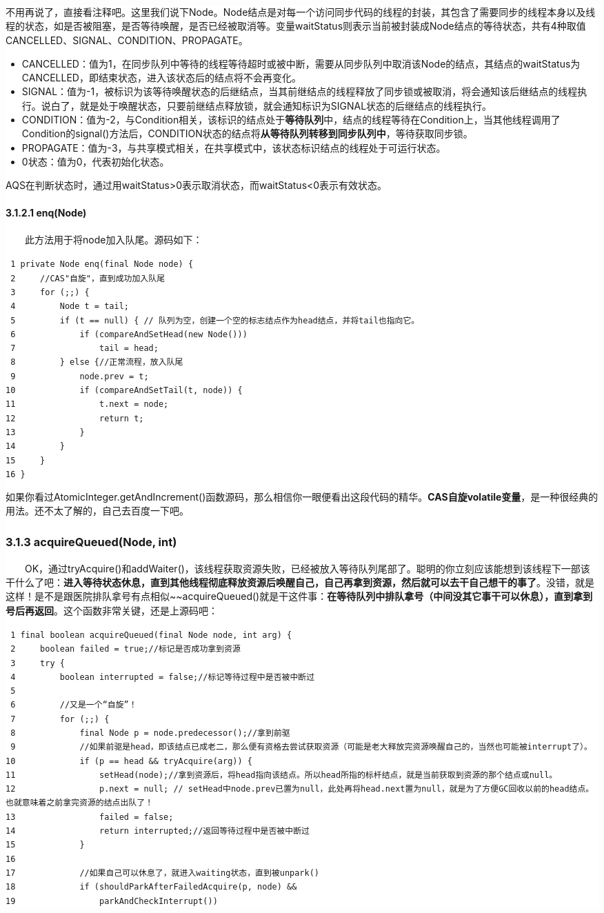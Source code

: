  不用再说了，直接看注释吧。这里我们说下Node。Node结点是对每一个访问同步代码的线程的封装，其包含了需要同步的线程本身以及线程的状态，如是否被阻塞，是否等待唤醒，是否已经被取消等。变量waitStatus则表示当前被封装成Node结点的等待状态，共有4种取值CANCELLED、SIGNAL、CONDITION、PROPAGATE。

- CANCELLED：值为1，在同步队列中等待的线程等待超时或被中断，需要从同步队列中取消该Node的结点，其结点的waitStatus为CANCELLED，即结束状态，进入该状态后的结点将不会再变化。
- SIGNAL：值为-1，被标识为该等待唤醒状态的后继结点，当其前继结点的线程释放了同步锁或被取消，将会通知该后继结点的线程执行。说白了，就是处于唤醒状态，只要前继结点释放锁，就会通知标识为SIGNAL状态的后继结点的线程执行。
- CONDITION：值为-2，与Condition相关，该标识的结点处于**等待队列**中，结点的线程等待在Condition上，当其他线程调用了Condition的signal()方法后，CONDITION状态的结点将**从等待队列转移到同步队列中**，等待获取同步锁。
- PROPAGATE：值为-3，与共享模式相关，在共享模式中，该状态标识结点的线程处于可运行状态。
- 0状态：值为0，代表初始化状态。

AQS在判断状态时，通过用waitStatus>0表示取消状态，而waitStatus<0表示有效状态。

#### 3.1.2.1 enq(Node)

 　　此方法用于将node加入队尾。源码如下：

```
 1 private Node enq(final Node node) {
 2     //CAS"自旋"，直到成功加入队尾
 3     for (;;) {
 4         Node t = tail;
 5         if (t == null) { // 队列为空，创建一个空的标志结点作为head结点，并将tail也指向它。
 6             if (compareAndSetHead(new Node()))
 7                 tail = head;
 8         } else {//正常流程，放入队尾
 9             node.prev = t;
10             if (compareAndSetTail(t, node)) {
11                 t.next = node;
12                 return t;
13             }
14         }
15     }
16 }
```

如果你看过AtomicInteger.getAndIncrement()函数源码，那么相信你一眼便看出这段代码的精华。**CAS自旋volatile变量**，是一种很经典的用法。还不太了解的，自己去百度一下吧。

### 3.1.3 acquireQueued(Node, int)

　　OK，通过tryAcquire()和addWaiter()，该线程获取资源失败，已经被放入等待队列尾部了。聪明的你立刻应该能想到该线程下一部该干什么了吧：**进入等待状态休息，直到其他线程彻底释放资源后唤醒自己，自己再拿到资源，然后就可以去干自己想干的事了**。没错，就是这样！是不是跟医院排队拿号有点相似~~acquireQueued()就是干这件事：**在等待队列中排队拿号（中间没其它事干可以休息），直到拿到号后再返回**。这个函数非常关键，还是上源码吧：

```
 1 final boolean acquireQueued(final Node node, int arg) {
 2     boolean failed = true;//标记是否成功拿到资源
 3     try {
 4         boolean interrupted = false;//标记等待过程中是否被中断过
 5         
 6         //又是一个“自旋”！
 7         for (;;) {
 8             final Node p = node.predecessor();//拿到前驱
 9             //如果前驱是head，即该结点已成老二，那么便有资格去尝试获取资源（可能是老大释放完资源唤醒自己的，当然也可能被interrupt了）。
10             if (p == head && tryAcquire(arg)) {
11                 setHead(node);//拿到资源后，将head指向该结点。所以head所指的标杆结点，就是当前获取到资源的那个结点或null。
12                 p.next = null; // setHead中node.prev已置为null，此处再将head.next置为null，就是为了方便GC回收以前的head结点。也就意味着之前拿完资源的结点出队了！
13                 failed = false;
14                 return interrupted;//返回等待过程中是否被中断过
15             }
16             
17             //如果自己可以休息了，就进入waiting状态，直到被unpark()
18             if (shouldParkAfterFailedAcquire(p, node) &&
19                 parkAndCheckInterrupt())
```